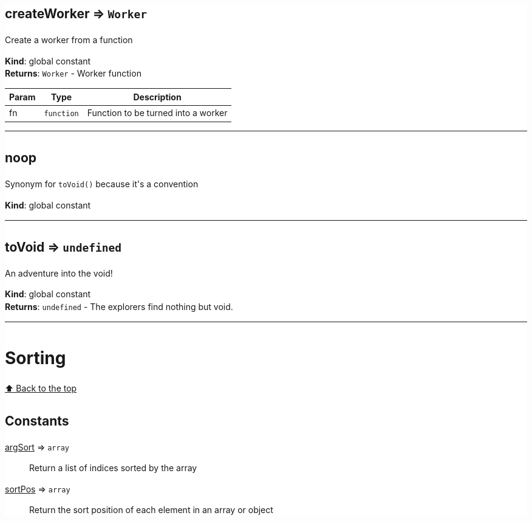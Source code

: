 <a name="createWorker"></a>

## createWorker ⇒ <code>Worker</code>

Create a worker from a function

**Kind**: global constant  
**Returns**: <code>Worker</code> - Worker function

| Param | Type                  | Description                         |
| ----- | --------------------- | ----------------------------------- |
| fn    | <code>function</code> | Function to be turned into a worker |

---

<a name="noop"></a>

## noop

Synonym for `toVoid()` because it's a convention

**Kind**: global constant

---

<a name="toVoid"></a>

## toVoid ⇒ <code>undefined</code>

An adventure into the void!

**Kind**: global constant  
**Returns**: <code>undefined</code> - The explorers find nothing but void.

---

# Sorting

[⬆️ Back to the top](#api-docs)

## Constants

<dl>
<dt><a href="#argSort">argSort</a> ⇒ <code>array</code></dt>
<dd><p>Return a list of indices sorted by the array</p>
</dd>
<dt><a href="#sortPos">sortPos</a> ⇒ <code>array</code></dt>
<dd><p>Return the sort position of each element in an array or object</p>
</dd>
</dl>

<a name="argSort"></a>
